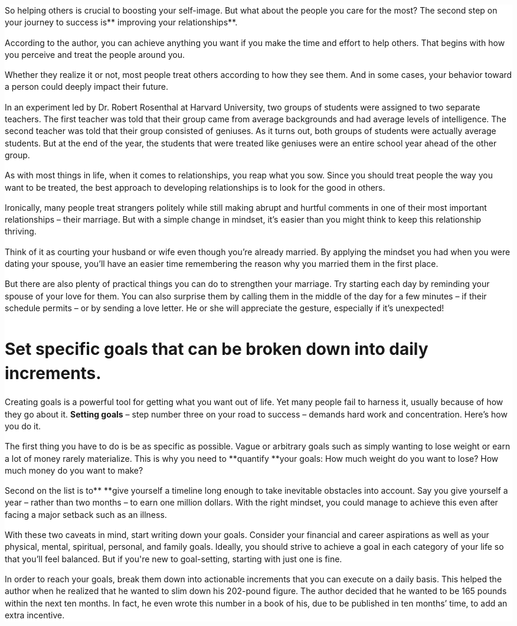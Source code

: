 So helping others is crucial to boosting your self-image. But what about the people you care for the most? The second step on your journey to success is** improving your relationships**.

According to the author, you can achieve anything you want if you make the time and effort to help others. That begins with how you perceive and treat the people around you.

Whether they realize it or not, most people treat others according to how they see them. And in some cases, your behavior toward a person could deeply impact their future. 

In an experiment led by Dr. Robert Rosenthal at Harvard University, two groups of students were assigned to two separate teachers. The first teacher was told that their group came from average backgrounds and had average levels of intelligence. The second teacher was told that their group consisted of geniuses. As it turns out, both groups of students were actually average students. But at the end of the year, the students that were treated like geniuses were an entire school year ahead of the other group.

As with most things in life, when it comes to relationships, you reap what you sow. Since you should treat people the way you want to be treated, the best approach to developing relationships is to look for the good in others.

Ironically, many people treat strangers politely while still making abrupt and hurtful comments in one of their most important relationships – their marriage. But with a simple change in mindset, it’s easier than you might think to keep this relationship thriving. 

Think of it as courting your husband or wife even though you’re already married. By applying the mindset you had when you were dating your spouse, you’ll have an easier time remembering the reason why you married them in the first place. 

But there are also plenty of practical things you can do to strengthen your marriage. Try starting each day by reminding your spouse of your love for them. You can also surprise them by calling them in the middle of the day for a few minutes – if their schedule permits – or by sending a love letter. He or she will appreciate the gesture, especially if it’s unexpected!

# Set specific goals that can be broken down into daily increments.

Creating goals is a powerful tool for getting what you want out of life. Yet many people fail to harness it, usually because of how they go about it. **Setting goals** – step number three on your road to success – demands hard work and concentration. Here’s how you do it.

The first thing you have to do is be as specific as possible. Vague or arbitrary goals such as simply wanting to lose weight or earn a lot of money rarely materialize. This is why you need to **quantify **your goals: How much weight do you want to lose? How much money do you want to make?

Second on the list is to** **give yourself a timeline long enough to take inevitable obstacles into account. Say you give yourself a year – rather than two months – to earn one million dollars. With the right mindset, you could manage to achieve this even after facing a major setback such as an illness.

With these two caveats in mind, start writing down your goals. Consider your financial and career aspirations as well as your physical, mental, spiritual, personal, and family goals. Ideally, you should strive to achieve a goal in each category of your life so that you’ll feel balanced. But if you're new to goal-setting, starting with just one is fine.

In order to reach your goals, break them down into actionable increments that you can execute on a daily basis. This helped the author when he realized that he wanted to slim down his 202-pound figure. The author decided that he wanted to be 165 pounds within the next ten months. In fact, he even wrote this number in a book of his, due to be published in ten months’ time, to add an extra incentive.
